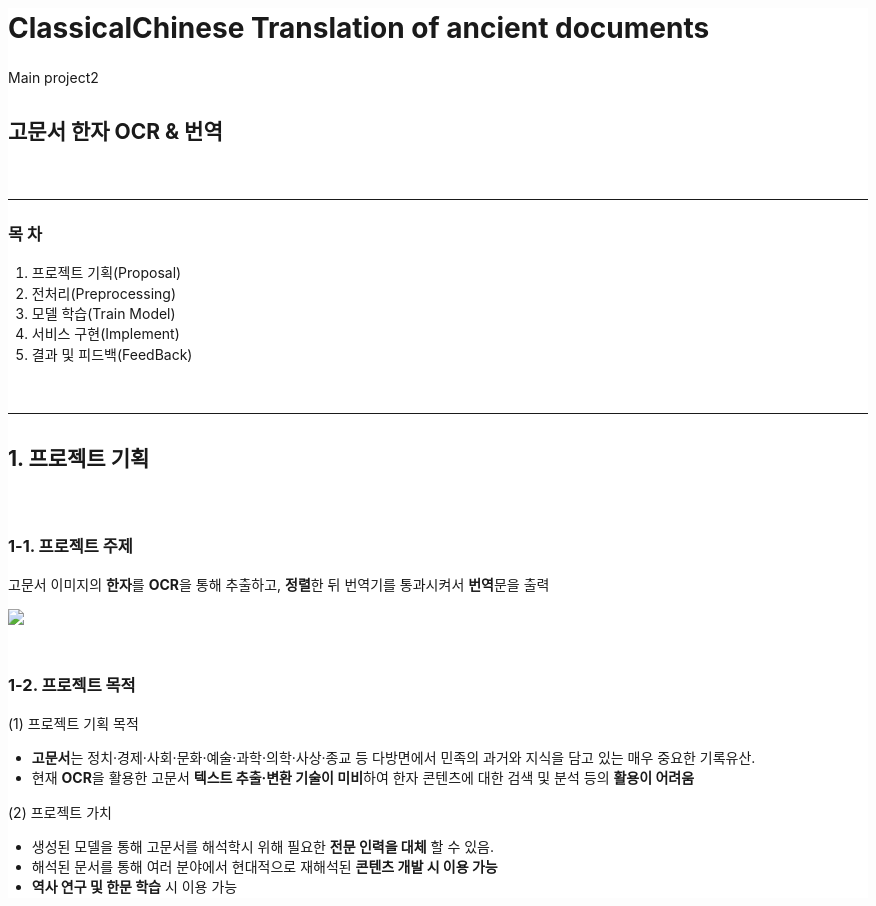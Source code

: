# ClassicalChinese Translation of ancient documents

Main project2






## 

## 고문서 한자 OCR & 번역
<br>

---

### 목   차

1. 프로젝트 기획(Proposal)
2. 전처리(Preprocessing)
3. 모델 학습(Train Model)
4. 서비스 구현(Implement)
5. 결과 및 피드백(FeedBack)

<br>

---
## 1. 프로젝트 기획

<br>

### **1-1. 프로젝트 주제**


고문서 이미지의 **한자**를 **OCR**을 통해 추출하고, **정렬**한 뒤 번역기를 통과시켜서 **번역**문을 출력

<img src="https://media.discordapp.net/attachments/1002189622912221250/1092341451020578876/image.png?width=1168&height=558" width="680">



<br>
<br>


### **1-2. 프로젝트 목적**

(1) 프로젝트 기획 목적
+ **고문서**는 정치·경제·사회·문화·예술·과학·의학·사상·종교 등 다방면에서 민족의 과거와 지식을 담고 있는 매우 중요한 기록유산.
+ 현재 **OCR**을 활용한 고문서 **텍스트 추출·변환 기술이 미비**하여 한자 콘텐츠에 대한 검색 및 분석 등의 **활용이 어려움**


(2) 프로젝트 가치
+ 생성된 모델을 통해 고문서를 해석학시 위해 필요한 **전문 인력을 대체** 할 수 있음.
+ 해석된 문서를 통해 여러 분야에서 현대적으로 재해석된 **콘텐츠 개발 시 이용 가능** 
+ **역사 연구 및 한문 학습** 시 이용 가능
